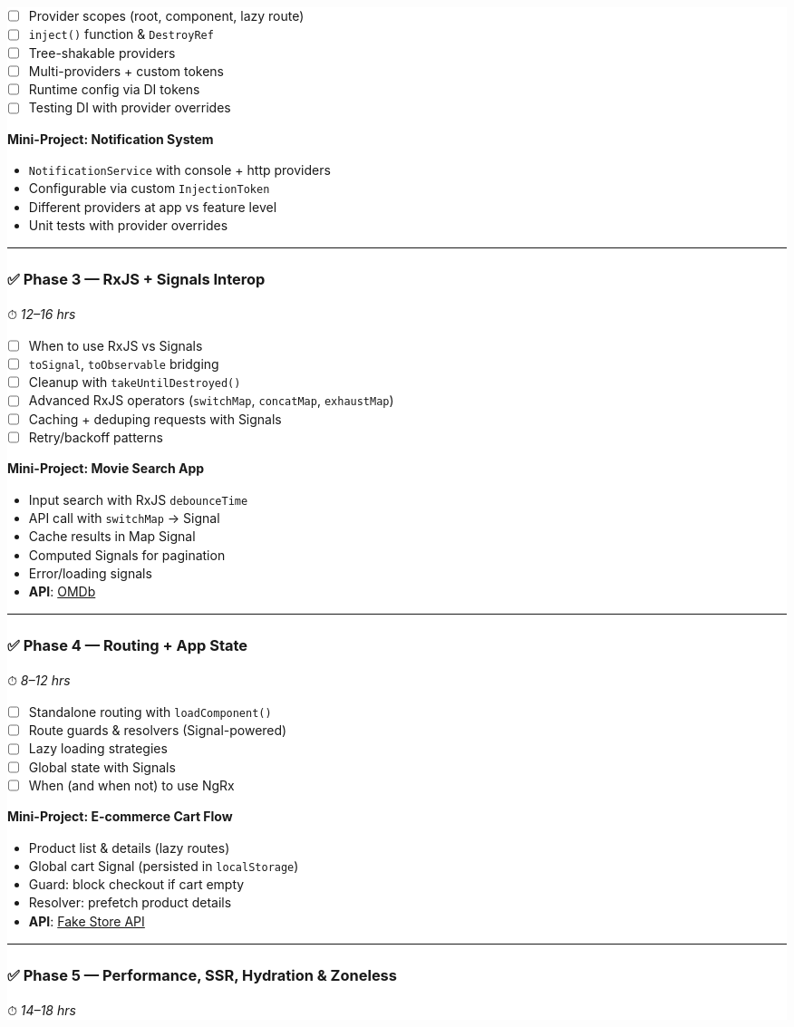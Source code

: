 - [ ] Provider scopes (root, component, lazy route)  
- [ ] `inject()` function & `DestroyRef`  
- [ ] Tree-shakable providers  
- [ ] Multi-providers + custom tokens  
- [ ] Runtime config via DI tokens  
- [ ] Testing DI with provider overrides  

**Mini-Project: Notification System**  
- `NotificationService` with console + http providers  
- Configurable via custom `InjectionToken`  
- Different providers at app vs feature level  
- Unit tests with provider overrides  

---

### ✅ Phase 3 — RxJS + Signals Interop  
⏱ *12–16 hrs*

- [ ] When to use RxJS vs Signals  
- [ ] `toSignal`, `toObservable` bridging  
- [ ] Cleanup with `takeUntilDestroyed()`  
- [ ] Advanced RxJS operators (`switchMap`, `concatMap`, `exhaustMap`)  
- [ ] Caching + deduping requests with Signals  
- [ ] Retry/backoff patterns  

**Mini-Project: Movie Search App**  
- Input search with RxJS `debounceTime`  
- API call with `switchMap` → Signal  
- Cache results in Map Signal  
- Computed Signals for pagination  
- Error/loading signals  
- **API**: [OMDb](http://www.omdbapi.com/)  

---

### ✅ Phase 4 — Routing + App State  
⏱ *8–12 hrs*

- [ ] Standalone routing with `loadComponent()`  
- [ ] Route guards & resolvers (Signal-powered)  
- [ ] Lazy loading strategies  
- [ ] Global state with Signals  
- [ ] When (and when not) to use NgRx  

**Mini-Project: E-commerce Cart Flow**  
- Product list & details (lazy routes)  
- Global cart Signal (persisted in `localStorage`)  
- Guard: block checkout if cart empty  
- Resolver: prefetch product details  
- **API**: [Fake Store API](https://fakestoreapi.com/)  

---

### ✅ Phase 5 — Performance, SSR, Hydration & Zoneless  
⏱ *14–18 hrs*
